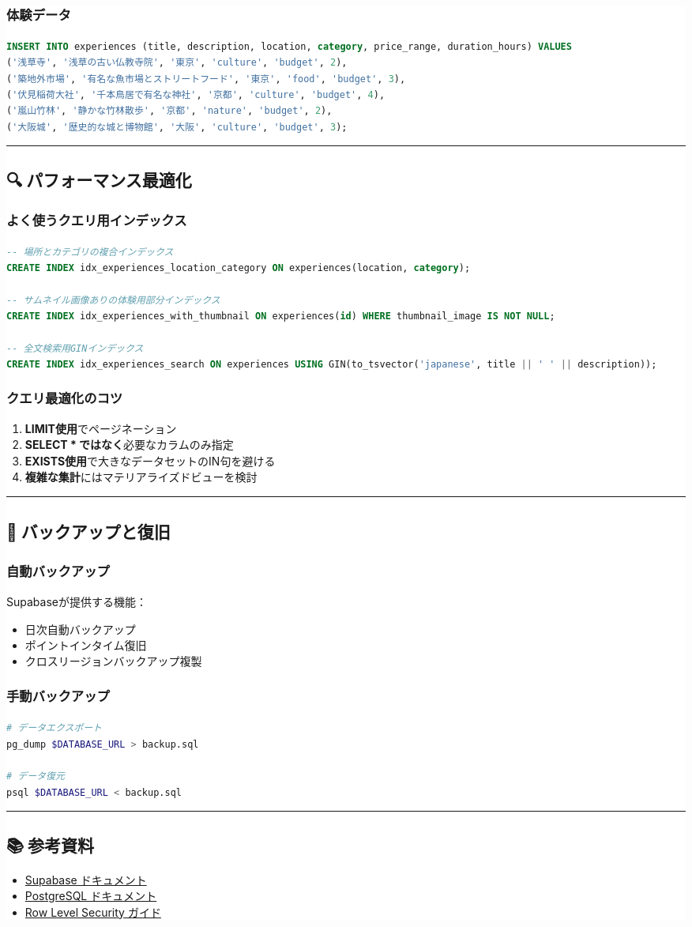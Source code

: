 ### 体験データ

```sql
INSERT INTO experiences (title, description, location, category, price_range, duration_hours) VALUES
('浅草寺', '浅草の古い仏教寺院', '東京', 'culture', 'budget', 2),
('築地外市場', '有名な魚市場とストリートフード', '東京', 'food', 'budget', 3),
('伏見稲荷大社', '千本鳥居で有名な神社', '京都', 'culture', 'budget', 4),
('嵐山竹林', '静かな竹林散歩', '京都', 'nature', 'budget', 2),
('大阪城', '歴史的な城と博物館', '大阪', 'culture', 'budget', 3);
```

---

## 🔍 パフォーマンス最適化

### よく使うクエリ用インデックス

```sql
-- 場所とカテゴリの複合インデックス
CREATE INDEX idx_experiences_location_category ON experiences(location, category);

-- サムネイル画像ありの体験用部分インデックス
CREATE INDEX idx_experiences_with_thumbnail ON experiences(id) WHERE thumbnail_image IS NOT NULL;

-- 全文検索用GINインデックス
CREATE INDEX idx_experiences_search ON experiences USING GIN(to_tsvector('japanese', title || ' ' || description));
```

### クエリ最適化のコツ

1. **LIMIT使用**でページネーション
2. **SELECT * ではなく**必要なカラムのみ指定
3. **EXISTS使用**で大きなデータセットのIN句を避ける
4. **複雑な集計**にはマテリアライズドビューを検討

---

## 🚨 バックアップと復旧

### 自動バックアップ

Supabaseが提供する機能：
- 日次自動バックアップ
- ポイントインタイム復旧
- クロスリージョンバックアップ複製

### 手動バックアップ

```bash
# データエクスポート
pg_dump $DATABASE_URL > backup.sql

# データ復元
psql $DATABASE_URL < backup.sql
```

---

## 📚 参考資料

- [Supabase ドキュメント](https://supabase.com/docs)
- [PostgreSQL ドキュメント](https://www.postgresql.org/docs/)
- [Row Level Security ガイド](https://supabase.com/docs/guides/auth/row-level-security) 